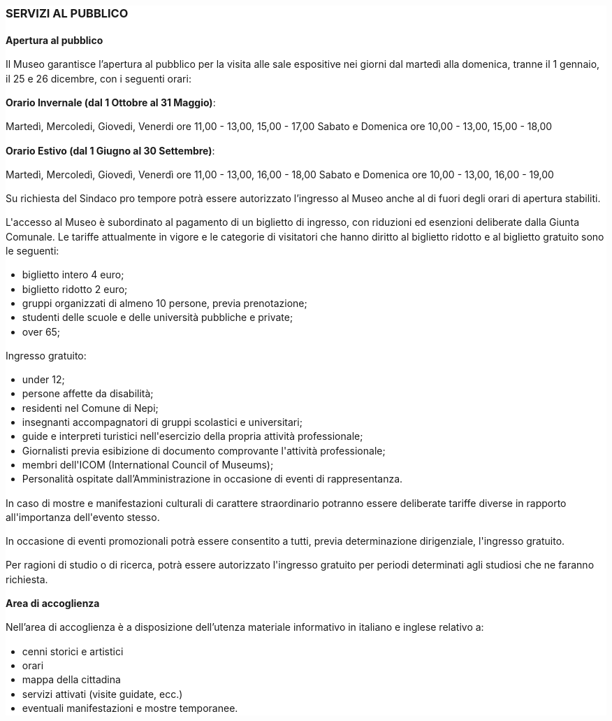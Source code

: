 ### SERVIZI AL PUBBLICO

**Apertura al pubblico**

Il Museo garantisce l’apertura al pubblico per la visita alle sale espositive nei
giorni dal martedì alla domenica, tranne il 1 gennaio, il 25 e 26 dicembre, con
i seguenti orari:

**Orario Invernale (dal 1 Ottobre al 31 Maggio)**:

Martedì, Mercoledi, Giovedi, Venerdi ore 11,00 - 13,00, 15,00 - 17,00
Sabato e Domenica ore 10,00 - 13,00, 15,00 - 18,00

**Orario Estivo (dal 1 Giugno al 30 Settembre)**:

Martedì, Mercoledì, Giovedì, Venerdì ore 11,00 - 13,00, 16,00 - 18,00
Sabato e Domenica ore 10,00 - 13,00, 16,00 - 19,00

Su richiesta del Sindaco pro tempore potrà essere autorizzato l’ingresso al Museo anche al di fuori degli orari di apertura stabiliti.

L'accesso al Museo è subordinato al pagamento di un biglietto di ingresso, con riduzioni ed esenzioni deliberate dalla Giunta Comunale. Le tariffe attualmente in vigore e le categorie di visitatori che hanno diritto al biglietto ridotto e al biglietto gratuito sono le seguenti:

- biglietto intero 4 euro;
- biglietto ridotto 2 euro;
- gruppi organizzati di almeno 10 persone, previa prenotazione;
- studenti delle scuole e delle università pubbliche e private;
- over 65;

Ingresso gratuito:
- under 12;
- persone affette da disabilità;
- residenti nel Comune di Nepi;
- insegnanti accompagnatori di gruppi scolastici e universitari;
- guide e interpreti turistici nell'esercizio della propria attività professionale;
- Giornalisti previa esibizione di documento comprovante l'attività professionale;
- membri dell'ICOM (International Council of Museums);
- Personalità ospitate dall’Amministrazione in occasione di eventi di rappresentanza.

In caso di mostre e manifestazioni culturali di carattere straordinario potranno essere deliberate tariffe diverse in rapporto all'importanza dell'e­vento stesso.

In occasione di eventi promozionali potrà essere consentito a tutti, previa determinazione dirigenziale, l'ingresso gratuito.

Per ragioni di studio o di ricerca, potrà essere autorizzato l'ingresso gratuito per periodi determinati agli studiosi che ne faranno richiesta.

**Area di accoglienza**

Nell’area di accoglienza è a disposizione dell’utenza materiale informativo in italiano e inglese relativo a:

- cenni storici e artistici
- orari
- mappa della cittadina
- servizi attivati (visite guidate, ecc.)
- eventuali manifestazioni e mostre temporanee.
